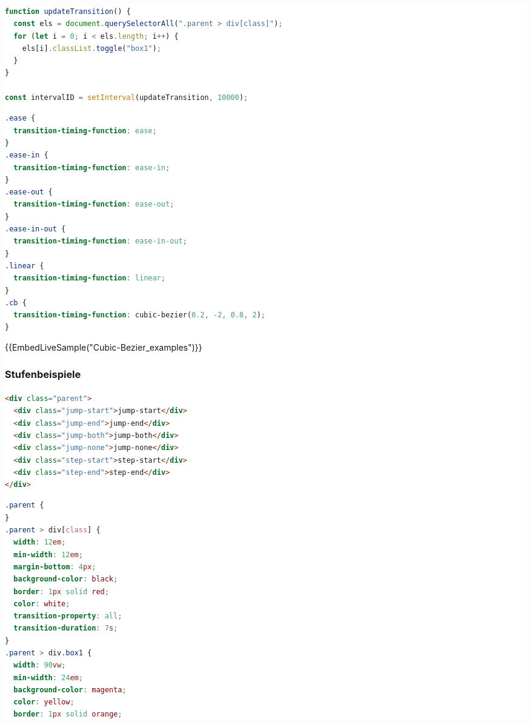 ```js hidden
function updateTransition() {
  const els = document.querySelectorAll(".parent > div[class]");
  for (let i = 0; i < els.length; i++) {
    els[i].classList.toggle("box1");
  }
}

const intervalID = setInterval(updateTransition, 10000);
```

```css
.ease {
  transition-timing-function: ease;
}
.ease-in {
  transition-timing-function: ease-in;
}
.ease-out {
  transition-timing-function: ease-out;
}
.ease-in-out {
  transition-timing-function: ease-in-out;
}
.linear {
  transition-timing-function: linear;
}
.cb {
  transition-timing-function: cubic-bezier(0.2, -2, 0.8, 2);
}
```

{{EmbedLiveSample("Cubic-Bezier_examples")}}

### Stufenbeispiele

```html hidden
<div class="parent">
  <div class="jump-start">jump-start</div>
  <div class="jump-end">jump-end</div>
  <div class="jump-both">jump-both</div>
  <div class="jump-none">jump-none</div>
  <div class="step-start">step-start</div>
  <div class="step-end">step-end</div>
</div>
```

```css hidden
.parent {
}
.parent > div[class] {
  width: 12em;
  min-width: 12em;
  margin-bottom: 4px;
  background-color: black;
  border: 1px solid red;
  color: white;
  transition-property: all;
  transition-duration: 7s;
}
.parent > div.box1 {
  width: 90vw;
  min-width: 24em;
  background-color: magenta;
  color: yellow;
  border: 1px solid orange;
```
